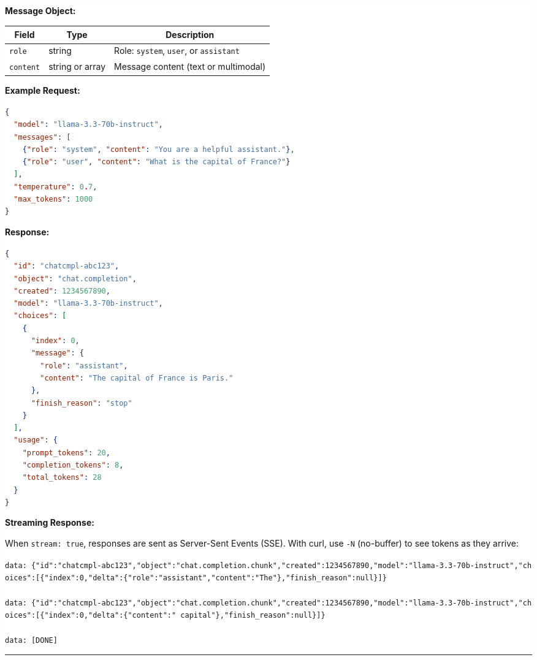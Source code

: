 **Message Object:**

| Field | Type | Description |
|-------|------|-------------|
| `role` | string | Role: `system`, `user`, or `assistant` |
| `content` | string or array | Message content (text or multimodal) |

**Example Request:**

```json
{
  "model": "llama-3.3-70b-instruct",
  "messages": [
    {"role": "system", "content": "You are a helpful assistant."},
    {"role": "user", "content": "What is the capital of France?"}
  ],
  "temperature": 0.7,
  "max_tokens": 1000
}
```

**Response:**

```json
{
  "id": "chatcmpl-abc123",
  "object": "chat.completion",
  "created": 1234567890,
  "model": "llama-3.3-70b-instruct",
  "choices": [
    {
      "index": 0,
      "message": {
        "role": "assistant",
        "content": "The capital of France is Paris."
      },
      "finish_reason": "stop"
    }
  ],
  "usage": {
    "prompt_tokens": 20,
    "completion_tokens": 8,
    "total_tokens": 28
  }
}
```

**Streaming Response:**

When `stream: true`, responses are sent as Server-Sent Events (SSE). With curl, use `-N` (no-buffer) to see tokens as they arrive:

```
data: {"id":"chatcmpl-abc123","object":"chat.completion.chunk","created":1234567890,"model":"llama-3.3-70b-instruct","choices":[{"index":0,"delta":{"role":"assistant","content":"The"},"finish_reason":null}]}

data: {"id":"chatcmpl-abc123","object":"chat.completion.chunk","created":1234567890,"model":"llama-3.3-70b-instruct","choices":[{"index":0,"delta":{"content":" capital"},"finish_reason":null}]}

data: [DONE]
```

---